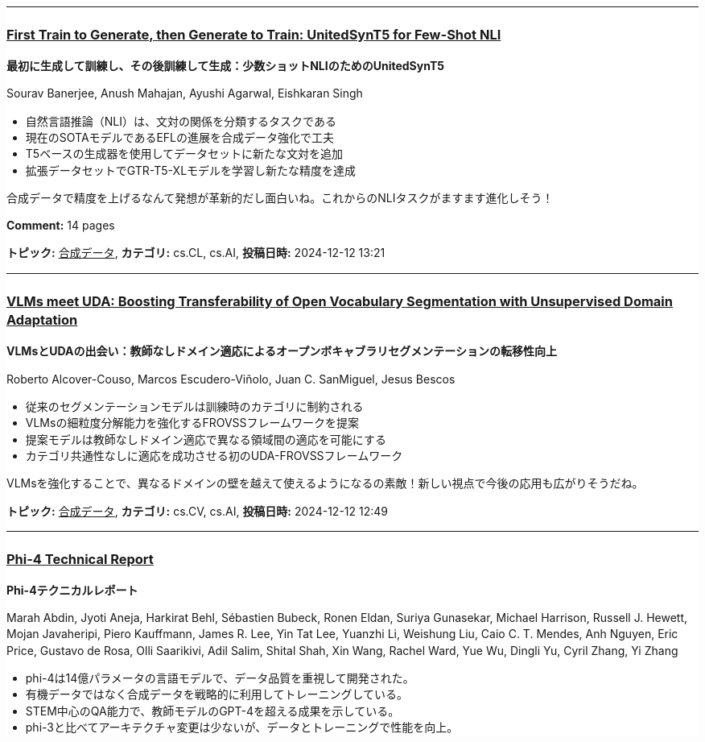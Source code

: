 - - -

### [First Train to Generate, then Generate to Train: UnitedSynT5 for Few-Shot NLI](http://arxiv.org/abs/2412.09263)

**最初に生成して訓練し、その後訓練して生成：少数ショットNLIのためのUnitedSynT5**

Sourav Banerjee, Anush Mahajan, Ayushi Agarwal, Eishkaran Singh

- 自然言語推論（NLI）は、文対の関係を分類するタスクである
- 現在のSOTAモデルであるEFLの進展を合成データ強化で工夫
- T5ベースの生成器を使用してデータセットに新たな文対を追加
- 拡張データセットでGTR-T5-XLモデルを学習し新たな精度を達成

合成データで精度を上げるなんて発想が革新的だし面白いね。これからのNLIタスクがますます進化しそう！

**Comment:** 14 pages

**トピック:** [合成データ](../../sd), **カテゴリ:** cs.CL, cs.AI, **投稿日時:** 2024-12-12 13:21


- - -

### [VLMs meet UDA: Boosting Transferability of Open Vocabulary Segmentation with Unsupervised Domain Adaptation](http://arxiv.org/abs/2412.09240)

**VLMsとUDAの出会い：教師なしドメイン適応によるオープンボキャブラリセグメンテーションの転移性向上**

Roberto Alcover-Couso, Marcos Escudero-Viñolo, Juan C. SanMiguel, Jesus Bescos

- 従来のセグメンテーションモデルは訓練時のカテゴリに制約される
- VLMsの細粒度分解能力を強化するFROVSSフレームワークを提案
- 提案モデルは教師なしドメイン適応で異なる領域間の適応を可能にする
- カテゴリ共通性なしに適応を成功させる初のUDA-FROVSSフレームワーク

VLMsを強化することで、異なるドメインの壁を越えて使えるようになるの素敵！新しい視点で今後の応用も広がりそうだね。



**トピック:** [合成データ](../../sd), **カテゴリ:** cs.CV, cs.AI, **投稿日時:** 2024-12-12 12:49


- - -

### [Phi-4 Technical Report](http://arxiv.org/abs/2412.08905)

**Phi-4テクニカルレポート**

Marah Abdin, Jyoti Aneja, Harkirat Behl, Sébastien Bubeck, Ronen Eldan, Suriya Gunasekar, Michael Harrison, Russell J. Hewett, Mojan Javaheripi, Piero Kauffmann, James R. Lee, Yin Tat Lee, Yuanzhi Li, Weishung Liu, Caio C. T. Mendes, Anh Nguyen, Eric Price, Gustavo de Rosa, Olli Saarikivi, Adil Salim, Shital Shah, Xin Wang, Rachel Ward, Yue Wu, Dingli Yu, Cyril Zhang, Yi Zhang

- phi-4は14億パラメータの言語モデルで、データ品質を重視して開発された。
- 有機データではなく合成データを戦略的に利用してトレーニングしている。
- STEM中心のQA能力で、教師モデルのGPT-4を超える成果を示している。
- phi-3と比べてアーキテクチャ変更は少ないが、データとトレーニングで性能を向上。
